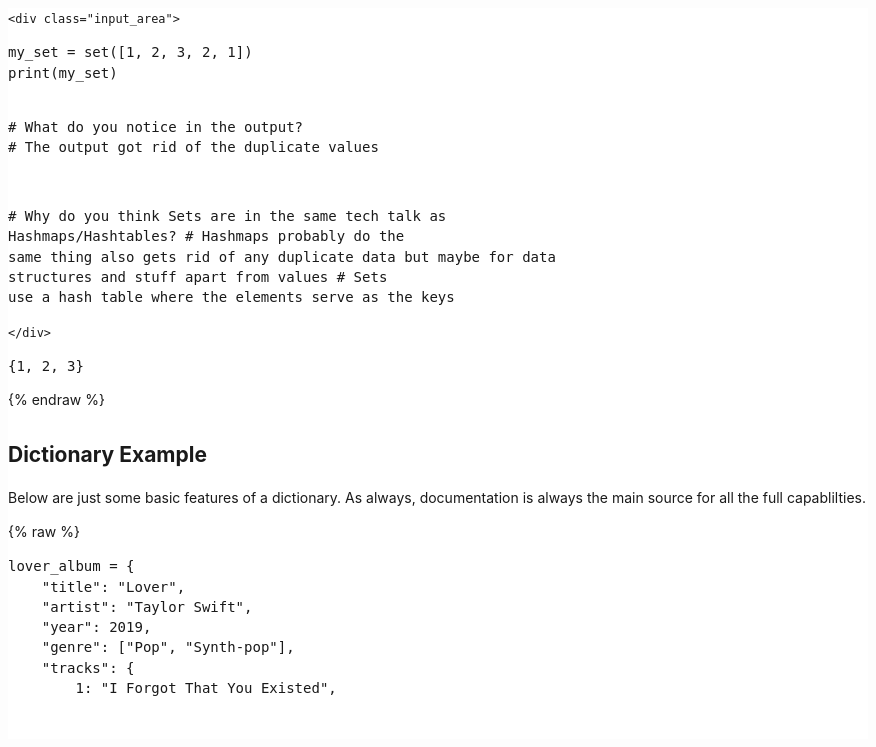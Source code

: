     <div class="input_area">
<div class=" highlight hl-ipython3"><pre><span></span><span class="n">my_set</span> <span class="o">=</span> <span class="nb">set</span><span class="p">([</span><span class="mi">1</span><span class="p">,</span> <span class="mi">2</span><span class="p">,</span> <span class="mi">3</span><span class="p">,</span> <span class="mi">2</span><span class="p">,</span> <span class="mi">1</span><span class="p">])</span>
<span class="nb">print</span><span class="p">(</span><span class="n">my_set</span><span class="p">)</span>  

<span class="c1"># What do you notice in the output?</span>
<span class="c1"># The output got rid of the duplicate values</span>

<span class="c1"># Why do you think Sets are in the same tech talk as Hashmaps/Hashtables?</span>
<span class="c1"># Hashmaps probably do the same thing also gets rid of any duplicate data but maybe for data structures and stuff apart from values</span>
<span class="c1"># Sets use a hash table where the elements serve as the keys </span>
</pre></div>

    </div>
</div>
</div>

<div class="output_wrapper">
<div class="output">

<div class="output_area">

<div class="output_subarea output_stream output_stdout output_text">
<pre>{1, 2, 3}
</pre>
</div>
</div>

</div>
</div>

</div>
    {% endraw %}

<div class="cell border-box-sizing text_cell rendered"><div class="inner_cell">
<div class="text_cell_render border-box-sizing rendered_html">
<h2 id="Dictionary-Example">Dictionary Example<a class="anchor-link" href="#Dictionary-Example"> </a></h2><p>Below are just some basic features of a dictionary. As always, documentation is always the main source for all the full capablilties.</p>

</div>
</div>
</div>
    {% raw %}
    
<div class="cell border-box-sizing code_cell rendered">
<div class="input">

<div class="inner_cell">
    <div class="input_area">
<div class=" highlight hl-ipython3"><pre><span></span><span class="n">lover_album</span> <span class="o">=</span> <span class="p">{</span>
    <span class="s2">&quot;title&quot;</span><span class="p">:</span> <span class="s2">&quot;Lover&quot;</span><span class="p">,</span>
    <span class="s2">&quot;artist&quot;</span><span class="p">:</span> <span class="s2">&quot;Taylor Swift&quot;</span><span class="p">,</span>
    <span class="s2">&quot;year&quot;</span><span class="p">:</span> <span class="mi">2019</span><span class="p">,</span>
    <span class="s2">&quot;genre&quot;</span><span class="p">:</span> <span class="p">[</span><span class="s2">&quot;Pop&quot;</span><span class="p">,</span> <span class="s2">&quot;Synth-pop&quot;</span><span class="p">],</span>
    <span class="s2">&quot;tracks&quot;</span><span class="p">:</span> <span class="p">{</span>
        <span class="mi">1</span><span class="p">:</span> <span class="s2">&quot;I Forgot That You Existed&quot;</span><span class="p">,</span>